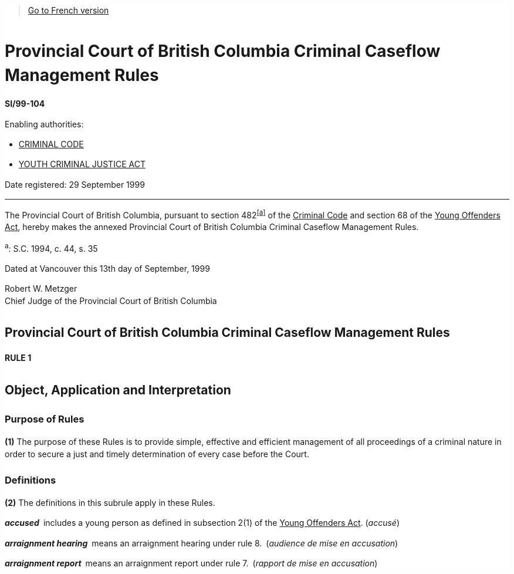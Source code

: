> [Go to French version](/fr/Règlements/Textes%20réglementaires/99/104.md)

# Provincial Court of British Columbia Criminal Caseflow Management Rules

**SI/99-104**

Enabling authorities: 
- [CRIMINAL CODE](/en/Acts/Revised%20Statutes%20of%20Canada/C/C-46.md)

- [YOUTH CRIMINAL JUSTICE ACT](/en/Acts/Statutes%20of%20Canada/2002/c.%201.md)

Date registered: 29 September 1999

----------

The Provincial Court of British Columbia, pursuant to section 482<sup><a href='#footnotea_e'>[a]</a></sup> of the [Criminal Code](/en/Acts/Revised%20Statutes%20of%20Canada/C/C-46.md) and section 68 of the [Young Offenders Act](/en/Acts/Revised%20Statutes%20of%20Canada/Y/Y-1.md), hereby makes the annexed Provincial Court of British Columbia Criminal Caseflow Management Rules.

<a name='footnotea_e'><sup>a</sup></a>: S.C. 1994, c. 44, s. 35<br />

Dated at Vancouver this 13th day of September, 1999


<p>Robert W. Metzger<br />Chief Judge of the Provincial Court of British Columbia<br /></p>




## Provincial Court of British Columbia Criminal Caseflow Management Rules

**RULE 1** 
## Object, Application and Interpretation


### Purpose of Rules

**(1)** The purpose of these Rules is to provide simple, effective and efficient management of all proceedings of a criminal nature in order to secure a just and timely determination of every case before the Court.



### Definitions

**(2)** The definitions in this subrule apply in these Rules.

***accused*** includes a young person as defined in subsection 2(1) of the [Young Offenders Act](/en/Acts/Revised%20Statutes%20of%20Canada/Y/Y-1.md). (*accusé*)

***arraignment hearing*** means an arraignment hearing under rule 8. (*audience de mise en accusation*)

***arraignment report*** means an arraignment report under rule 7. (*rapport de mise en accusation*)
